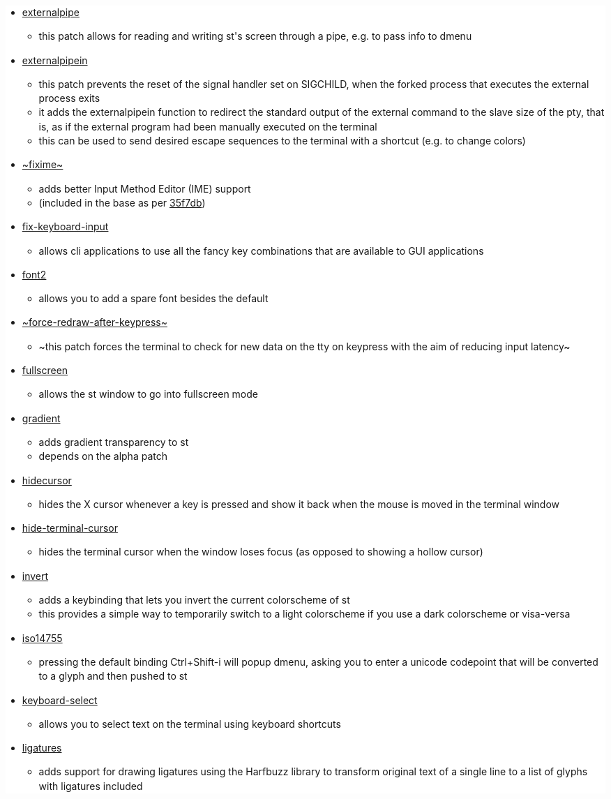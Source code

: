    - [externalpipe](https://st.suckless.org/patches/externalpipe/)
      - this patch allows for reading and writing st's screen through a pipe, e.g. to pass info to dmenu

   - [externalpipein](https://lists.suckless.org/hackers/2004/17218.html)
      - this patch prevents the reset of the signal handler set on SIGCHILD, when the forked process that executes the external process exits
      - it adds the externalpipein function to redirect the standard output of the external command to the slave size of the pty, that is, as if the external program had been manually executed on the terminal
      - this can be used to send desired escape sequences to the terminal with a shortcut (e.g. to change colors)

   - [~fixime~](https://st.suckless.org/patches/fix_ime/)
      - adds better Input Method Editor (IME) support
      - (included in the base as per [35f7db](https://git.suckless.org/st/commit/e85b6b64660214121164ea97fb098eaa4935f7db.html))

   - [fix-keyboard-input](https://st.suckless.org/patches/fix_keyboard_input/)
      - allows cli applications to use all the fancy key combinations that are available to GUI applications

   - [font2](https://st.suckless.org/patches/font2/)
      - allows you to add a spare font besides the default

   - [~force-redraw-after-keypress~](https://lists.suckless.org/hackers/2004/17221.html)
      - ~this patch forces the terminal to check for new data on the tty on keypress with the aim of reducing input latency~

   - [fullscreen](https://st.suckless.org/patches/fullscreen/)
      - allows the st window to go into fullscreen mode

   - [gradient](https://st.suckless.org/patches/gradient/)
      - adds gradient transparency to st
      - depends on the alpha patch

   - [hidecursor](https://st.suckless.org/patches/hidecursor/)
      - hides the X cursor whenever a key is pressed and show it back when the mouse is moved in the terminal window

   - [hide-terminal-cursor](https://www.reddit.com/r/suckless/comments/nvee8h/how_to_hide_cursor_in_st_is_there_a_patch_for_it/)
      - hides the terminal cursor when the window loses focus (as opposed to showing a hollow cursor)

   - [invert](https://st.suckless.org/patches/invert/)
      - adds a keybinding that lets you invert the current colorscheme of st
      - this provides a simple way to temporarily switch to a light colorscheme if you use a dark colorscheme or visa-versa

   - [iso14755](https://st.suckless.org/patches/iso14755/)
      - pressing the default binding Ctrl+Shift-i will popup dmenu, asking you to enter a unicode codepoint that will be converted to a glyph and then pushed to st

   - [keyboard-select](https://st.suckless.org/patches/keyboard_select/)
      - allows you to select text on the terminal using keyboard shortcuts

   - [ligatures](https://st.suckless.org/patches/ligatures/)
      - adds support for drawing ligatures using the Harfbuzz library to transform original text of a single line to a list of glyphs with ligatures included
